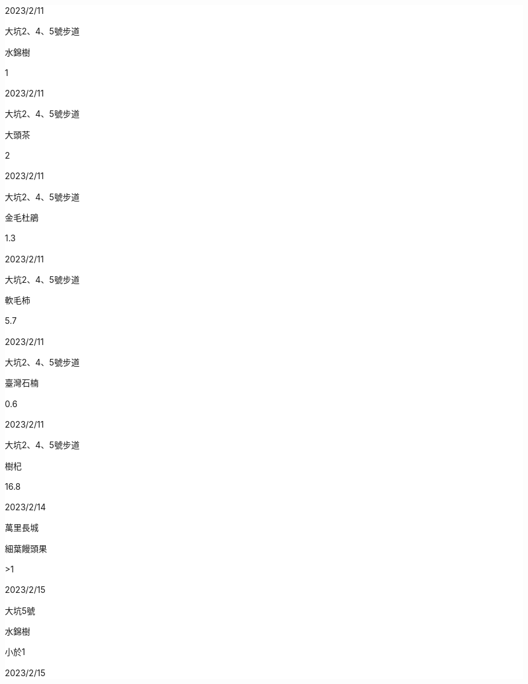 2023/2/11

大坑2、4、5號步道

水錦樹

1

2023/2/11

大坑2、4、5號步道

大頭茶

2

2023/2/11

大坑2、4、5號步道

金毛杜鵑

1.3

2023/2/11

大坑2、4、5號步道

軟毛柿

5.7

2023/2/11

大坑2、4、5號步道

臺灣石楠

0.6

2023/2/11

大坑2、4、5號步道

樹杞

16.8

2023/2/14

萬里長城

細葉饅頭果

\>1

2023/2/15

大坑5號

水錦樹

小於1

2023/2/15
